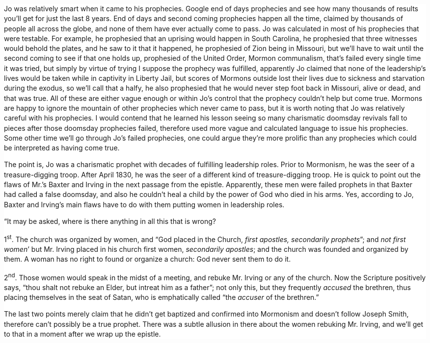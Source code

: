 Jo was relatively smart when it came to his prophecies. Google end of
days prophecies and see how many thousands of results you’ll get for
just the last 8 years. End of days and second coming prophecies happen
all the time, claimed by thousands of people all across the globe, and
none of them have ever actually come to pass. Jo was calculated in most
of his prophecies that were testable. For example, he prophesied that an
uprising would happen in South Carolina, he prophesied that three
witnesses would behold the plates, and he saw to it that it happened, he
prophesied of Zion being in Missouri, but we’ll have to wait until the
second coming to see if that one holds up, prophesied of the United
Order, Mormon communalism, that’s failed every single time it was tried,
but simply by virtue of trying I suppose the prophecy was fulfilled,
apparently Jo claimed that none of the leadership’s lives would be taken
while in captivity in Liberty Jail, but scores of Mormons outside lost
their lives due to sickness and starvation during the exodus, so we’ll
call that a halfy, he also prophesied that he would never step foot back
in Missouri, alive or dead, and that was true. All of these are either
vague enough or within Jo’s control that the prophecy couldn’t help but
come true. Mormons are happy to ignore the mountain of other prophecies
which never came to pass, but it is worth noting that Jo was relatively
careful with his prophecies. I would contend that he learned his lesson
seeing so many charismatic doomsday revivals fall to pieces after those
doomsday prophecies failed, therefore used more vague and calculated
language to issue his prophecies. Some other time we’ll go through Jo’s
failed prophecies, one could argue they’re more prolific than any
prophecies which could be interpreted as having come true.

The point is, Jo was a charismatic prophet with decades of fulfilling
leadership roles. Prior to Mormonism, he was the seer of a
treasure-digging troop. After April 1830, he was the seer of a different
kind of treasure-digging troop. He is quick to point out the flaws of
Mr.’s Baxter and Irving in the next passage from the epistle.
Apparently, these men were failed prophets in that Baxter had called a
false doomsday, and also he couldn’t heal a child by the power of God
who died in his arms. Yes, according to Jo, Baxter and Irving’s main
flaws have to do with them putting women in leadership roles.

“It may be asked, where is there anything in all this that is wrong?

1<sup>st</sup>. The church was organized by women, and “God placed in
the Church, *first apostles, secondarily prophets*”; and *not first
women*’ but Mr. Irving placed in his church first women, *secondarily
apostles*; and the church was founded and organized by them. A woman has
no right to found or organize a church: God never sent them to do it.

2<sup>nd</sup>. Those women would speak in the midst of a meeting, and
rebuke Mr. Irving or any of the church. Now the Scripture positively
says, “thou shalt not rebuke an Elder, but intreat him as a father”; not
only this, but they frequently *accused* the brethren, thus placing
themselves in the seat of Satan, who is emphatically called “the
*accuser* of the brethren.”

The last two points merely claim that he didn’t get baptized and
confirmed into Mormonism and doesn’t follow Joseph Smith, therefore
can’t possibly be a true prophet. There was a subtle allusion in there
about the women rebuking Mr. Irving, and we’ll get to that in a moment
after we wrap up the epistle.
